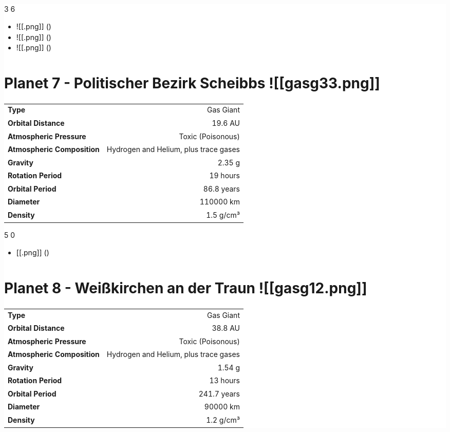 

3
6

- ![[.png]]  ()
- ![[.png]]  ()
- ![[.png]]  ()


# Planet 7 - Politischer Bezirk Scheibbs ![[gasg33.png]]
|                             |                           |
| --------------------------- | -------------------------:|
| **Type**                    |             Gas Giant |
| **Orbital Distance**        |   19.6 AU |
| **Atmospheric Pressure**    |       Toxic (Poisonous) |
| **Atmospheric Composition** |      Hydrogen and Helium, plus trace gases |
| **Gravity**                 |        2.35 g |
| **Rotation Period**         |  19 hours |
| **Orbital Period** | 86.8 years |
| **Diameter**                |      110000 km | 
| **Density**                 |    1.5 g/cm³ |



5
0

- [[.png]]  ()

# Planet 8 - Weißkirchen an der Traun ![[gasg12.png]]
|                             |                           |
| --------------------------- | -------------------------:|
| **Type**                    |             Gas Giant |
| **Orbital Distance**        |   38.8 AU |
| **Atmospheric Pressure**    |       Toxic (Poisonous) |
| **Atmospheric Composition** |      Hydrogen and Helium, plus trace gases |
| **Gravity**                 |        1.54 g |
| **Rotation Period**         |  13 hours |
| **Orbital Period** | 241.7 years |
| **Diameter**                |      90000 km | 
| **Density**                 |    1.2 g/cm³ |

